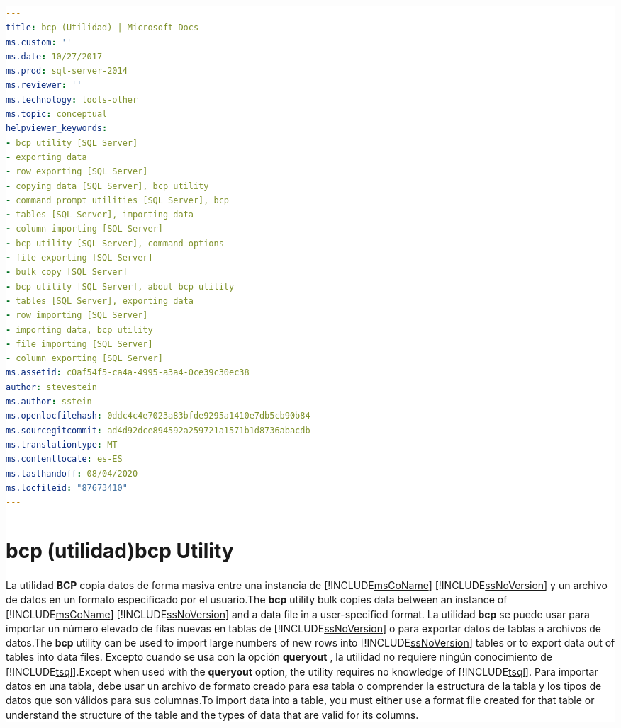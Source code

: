 ```yaml
---
title: bcp (Utilidad) | Microsoft Docs
ms.custom: ''
ms.date: 10/27/2017
ms.prod: sql-server-2014
ms.reviewer: ''
ms.technology: tools-other
ms.topic: conceptual
helpviewer_keywords:
- bcp utility [SQL Server]
- exporting data
- row exporting [SQL Server]
- copying data [SQL Server], bcp utility
- command prompt utilities [SQL Server], bcp
- tables [SQL Server], importing data
- column importing [SQL Server]
- bcp utility [SQL Server], command options
- file exporting [SQL Server]
- bulk copy [SQL Server]
- bcp utility [SQL Server], about bcp utility
- tables [SQL Server], exporting data
- row importing [SQL Server]
- importing data, bcp utility
- file importing [SQL Server]
- column exporting [SQL Server]
ms.assetid: c0af54f5-ca4a-4995-a3a4-0ce39c30ec38
author: stevestein
ms.author: sstein
ms.openlocfilehash: 0ddc4c4e7023a83bfde9295a1410e7db5cb90b84
ms.sourcegitcommit: ad4d92dce894592a259721a1571b1d8736abacdb
ms.translationtype: MT
ms.contentlocale: es-ES
ms.lasthandoff: 08/04/2020
ms.locfileid: "87673410"
---
```

# <a name="bcp-utility"></a><span data-ttu-id="0aac5-102">bcp (utilidad)</span><span class="sxs-lookup"><span data-stu-id="0aac5-102">bcp Utility</span></span>
  <span data-ttu-id="0aac5-103">La utilidad **BCP** copia datos de forma masiva entre una instancia de [!INCLUDE[msCoName](../includes/msconame-md.md)] [!INCLUDE[ssNoVersion](../includes/ssnoversion-md.md)] y un archivo de datos en un formato especificado por el usuario.</span><span class="sxs-lookup"><span data-stu-id="0aac5-103">The **bcp** utility bulk copies data between an instance of [!INCLUDE[msCoName](../includes/msconame-md.md)] [!INCLUDE[ssNoVersion](../includes/ssnoversion-md.md)] and a data file in a user-specified format.</span></span> <span data-ttu-id="0aac5-104">La utilidad **bcp** se puede usar para importar un número elevado de filas nuevas en tablas de [!INCLUDE[ssNoVersion](../includes/ssnoversion-md.md)] o para exportar datos de tablas a archivos de datos.</span><span class="sxs-lookup"><span data-stu-id="0aac5-104">The **bcp** utility can be used to import large numbers of new rows into [!INCLUDE[ssNoVersion](../includes/ssnoversion-md.md)] tables or to export data out of tables into data files.</span></span> <span data-ttu-id="0aac5-105">Excepto cuando se usa con la opción **queryout** , la utilidad no requiere ningún conocimiento de [!INCLUDE[tsql](../includes/tsql-md.md)].</span><span class="sxs-lookup"><span data-stu-id="0aac5-105">Except when used with the **queryout** option, the utility requires no knowledge of [!INCLUDE[tsql](../includes/tsql-md.md)].</span></span> <span data-ttu-id="0aac5-106">Para importar datos en una tabla, debe usar un archivo de formato creado para esa tabla o comprender la estructura de la tabla y los tipos de datos que son válidos para sus columnas.</span><span class="sxs-lookup"><span data-stu-id="0aac5-106">To import data into a table, you must either use a format file created for that table or understand the structure of the table and the types of data that are valid for its columns.</span></span>  
  